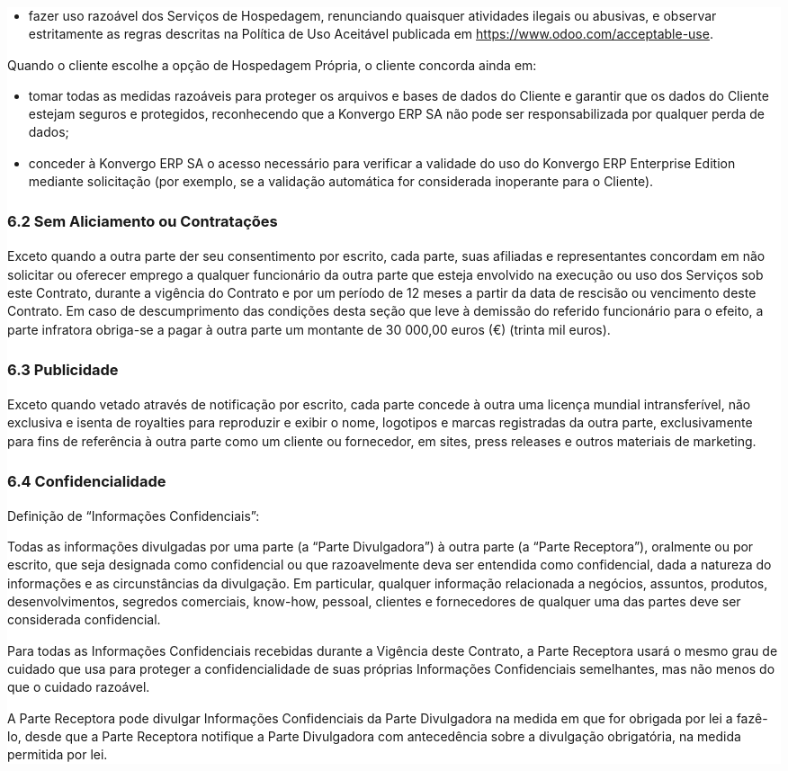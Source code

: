   * fazer uso razoável dos Serviços de Hospedagem, renunciando quaisquer atividades ilegais ou abusivas, e observar estritamente as regras descritas na Política de Uso Aceitável publicada em <https://www.odoo.com/acceptable-use>.

Quando o cliente escolhe a opção de Hospedagem Própria, o cliente concorda
ainda em:

  * tomar todas as medidas razoáveis para proteger os arquivos e bases de dados do Cliente e garantir que os dados do Cliente estejam seguros e protegidos, reconhecendo que a Konvergo ERP SA não pode ser responsabilizada por qualquer perda de dados;

  * conceder à Konvergo ERP SA o acesso necessário para verificar a validade do uso do Konvergo ERP Enterprise Edition mediante solicitação (por exemplo, se a validação automática for considerada inoperante para o Cliente).

### 6.2 Sem Aliciamento ou Contratações

Exceto quando a outra parte der seu consentimento por escrito, cada parte,
suas afiliadas e representantes concordam em não solicitar ou oferecer emprego
a qualquer funcionário da outra parte que esteja envolvido na execução ou uso
dos Serviços sob este Contrato, durante a vigência do Contrato e por um
período de 12 meses a partir da data de rescisão ou vencimento deste Contrato.
Em caso de descumprimento das condições desta seção que leve à demissão do
referido funcionário para o efeito, a parte infratora obriga-se a pagar à
outra parte um montante de 30 000,00 euros (€) (trinta mil euros).

### 6.3 Publicidade

Exceto quando vetado através de notificação por escrito, cada parte concede à
outra uma licença mundial intransferível, não exclusiva e isenta de royalties
para reproduzir e exibir o nome, logotipos e marcas registradas da outra
parte, exclusivamente para fins de referência à outra parte como um cliente ou
fornecedor, em sites, press releases e outros materiais de marketing.

### 6.4 Confidencialidade

Definição de “Informações Confidenciais”:

    

Todas as informações divulgadas por uma parte (a “Parte Divulgadora”) à outra
parte (a “Parte Receptora”), oralmente ou por escrito, que seja designada como
confidencial ou que razoavelmente deva ser entendida como confidencial, dada a
natureza do informações e as circunstâncias da divulgação. Em particular,
qualquer informação relacionada a negócios, assuntos, produtos,
desenvolvimentos, segredos comerciais, know-how, pessoal, clientes e
fornecedores de qualquer uma das partes deve ser considerada confidencial.

Para todas as Informações Confidenciais recebidas durante a Vigência deste
Contrato, a Parte Receptora usará o mesmo grau de cuidado que usa para
proteger a confidencialidade de suas próprias Informações Confidenciais
semelhantes, mas não menos do que o cuidado razoável.

A Parte Receptora pode divulgar Informações Confidenciais da Parte Divulgadora
na medida em que for obrigada por lei a fazê-lo, desde que a Parte Receptora
notifique a Parte Divulgadora com antecedência sobre a divulgação obrigatória,
na medida permitida por lei.

